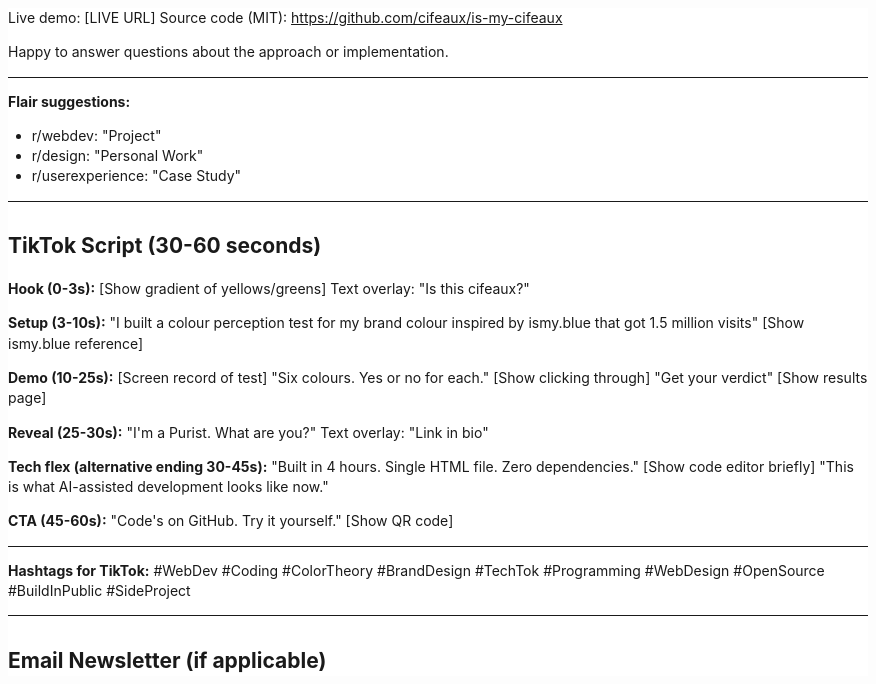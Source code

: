 Live demo: [LIVE URL]
Source code (MIT): https://github.com/cifeaux/is-my-cifeaux

Happy to answer questions about the approach or implementation.

---

**Flair suggestions:**
- r/webdev: "Project"
- r/design: "Personal Work"
- r/userexperience: "Case Study"

---

## TikTok Script (30-60 seconds)

**Hook (0-3s):**
[Show gradient of yellows/greens]
Text overlay: "Is this cifeaux?"

**Setup (3-10s):**
"I built a colour perception test for my brand colour inspired by ismy.blue that got 1.5 million visits"
[Show ismy.blue reference]

**Demo (10-25s):**
[Screen record of test]
"Six colours. Yes or no for each."
[Show clicking through]
"Get your verdict"
[Show results page]

**Reveal (25-30s):**
"I'm a Purist. What are you?"
Text overlay: "Link in bio"

**Tech flex (alternative ending 30-45s):**
"Built in 4 hours. Single HTML file. Zero dependencies."
[Show code editor briefly]
"This is what AI-assisted development looks like now."

**CTA (45-60s):**
"Code's on GitHub. Try it yourself."
[Show QR code]

---

**Hashtags for TikTok:**
#WebDev #Coding #ColorTheory #BrandDesign #TechTok #Programming #WebDesign #OpenSource #BuildInPublic #SideProject

---

## Email Newsletter (if applicable)
